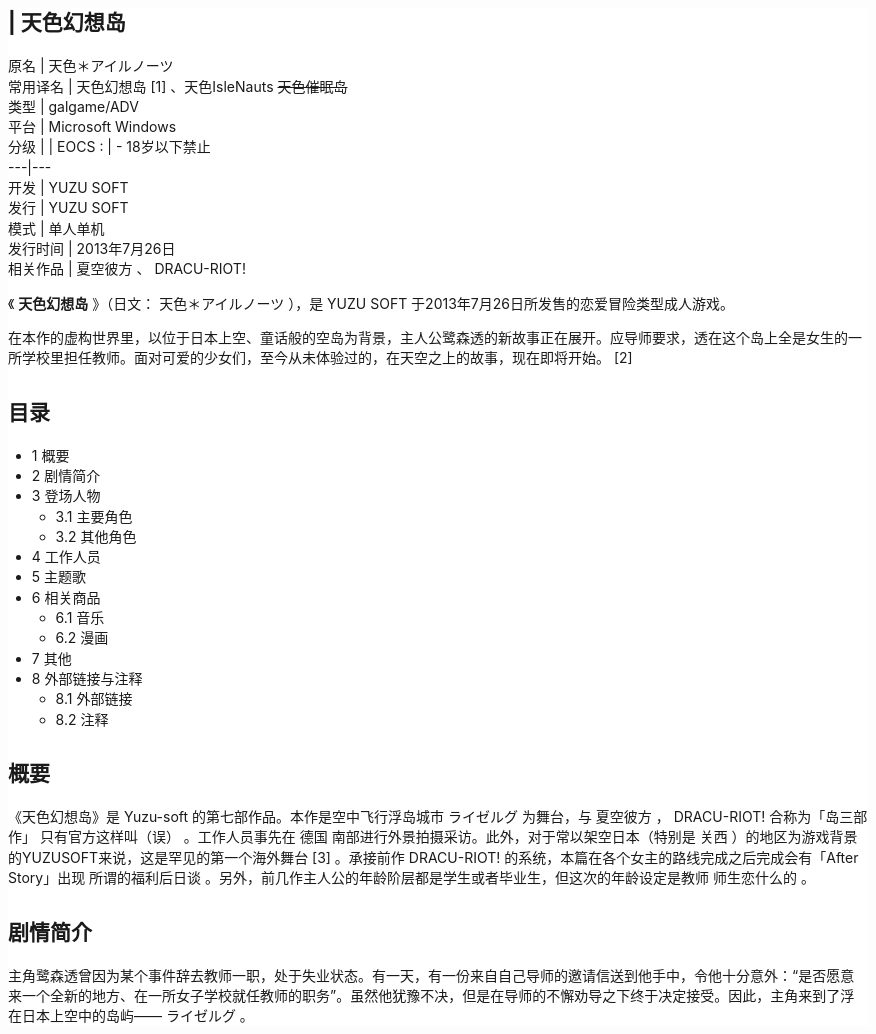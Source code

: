 |  天色幻想岛  
---  
原名  |  天色＊アイルノーツ   
常用译名  |  天色幻想岛  [1]  、天色IsleNauts  ~~天色催眠岛~~  
类型  |  galgame/ADV   
平台  |  Microsoft Windows   
分级  |  |  EOCS  :  |  \- 18岁以下禁止   
---|---  
开发  |  YUZU SOFT   
发行  |  YUZU SOFT   
模式  |  单人单机   
发行时间  |  2013年7月26日   
相关作品  |  夏空彼方  、  DRACU-RIOT!   
  
《 **天色幻想岛** 》（日文：  天色＊アイルノーツ  ），是  YUZU SOFT  于2013年7月26日所发售的恋爱冒险类型成人游戏。

在本作的虚构世界里，以位于日本上空、童话般的空岛为背景，主人公鹭森透的新故事正在展开。应导师要求，透在这个岛上全是女生的一所学校里担任教师。面对可爱的少女们，至今从未体验过的，在天空之上的故事，现在即将开始。
[2]

##  目录

  * 1  概要 
  * 2  剧情简介 
  * 3  登场人物 
    * 3.1  主要角色 
    * 3.2  其他角色 
  * 4  工作人员 
  * 5  主题歌 
  * 6  相关商品 
    * 6.1  音乐 
    * 6.2  漫画 
  * 7  其他 
  * 8  外部链接与注释 
    * 8.1  外部链接 
    * 8.2  注释 

##  概要

《天色幻想岛》是  Yuzu-soft  的第七部作品。本作是空中飞行浮岛城市  ライゼルグ  为舞台，与  夏空彼方  ，  DRACU-RIOT!
合称为「岛三部作」  只有官方这样叫（误）  。工作人员事先在  德国  南部进行外景拍摄采访。此外，对于常以架空日本（特别是  关西
）的地区为游戏背景的YUZUSOFT来说，这是罕见的第一个海外舞台  [3]  。承接前作  DRACU-RIOT!
的系统，本篇在各个女主的路线完成之后完成会有「After Story」出现  所谓的福利后日谈
。另外，前几作主人公的年龄阶层都是学生或者毕业生，但这次的年龄设定是教师  师生恋什么的  。

##  剧情简介

主角鹭森透曾因为某个事件辞去教师一职，处于失业状态。有一天，有一份来自自己导师的邀请信送到他手中，令他十分意外：“是否愿意来一个全新的地方、在一所女子学校就任教师的职务”。虽然他犹豫不决，但是在导师的不懈劝导之下终于决定接受。因此，主角来到了浮在日本上空中的岛屿——
ライゼルグ  。
